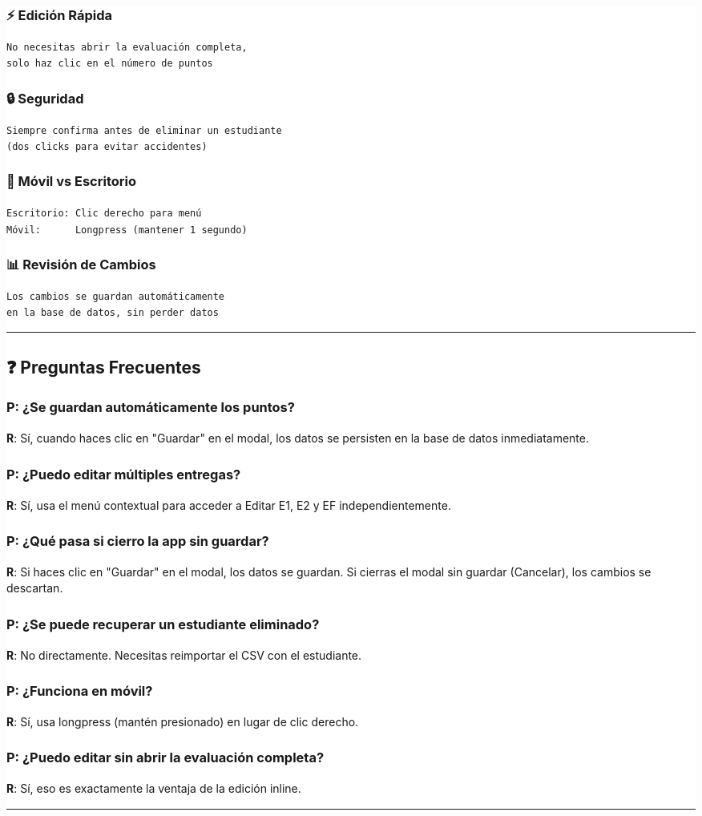 ### ⚡ Edición Rápida
```
No necesitas abrir la evaluación completa,
solo haz clic en el número de puntos
```

### 🔒 Seguridad
```
Siempre confirma antes de eliminar un estudiante
(dos clicks para evitar accidentes)
```

### 📱 Móvil vs Escritorio
```
Escritorio: Clic derecho para menú
Móvil:      Longpress (mantener 1 segundo)
```

### 📊 Revisión de Cambios
```
Los cambios se guardan automáticamente
en la base de datos, sin perder datos
```

---

## ❓ Preguntas Frecuentes

### P: ¿Se guardan automáticamente los puntos?
**R**: Sí, cuando haces clic en "Guardar" en el modal, los datos se persisten en la base de datos inmediatamente.

### P: ¿Puedo editar múltiples entregas?
**R**: Sí, usa el menú contextual para acceder a Editar E1, E2 y EF independientemente.

### P: ¿Qué pasa si cierro la app sin guardar?
**R**: Si haces clic en "Guardar" en el modal, los datos se guardan. Si cierras el modal sin guardar (Cancelar), los cambios se descartan.

### P: ¿Se puede recuperar un estudiante eliminado?
**R**: No directamente. Necesitas reimportar el CSV con el estudiante.

### P: ¿Funciona en móvil?
**R**: Sí, usa longpress (mantén presionado) en lugar de clic derecho.

### P: ¿Puedo editar sin abrir la evaluación completa?
**R**: Sí, eso es exactamente la ventaja de la edición inline.

---
